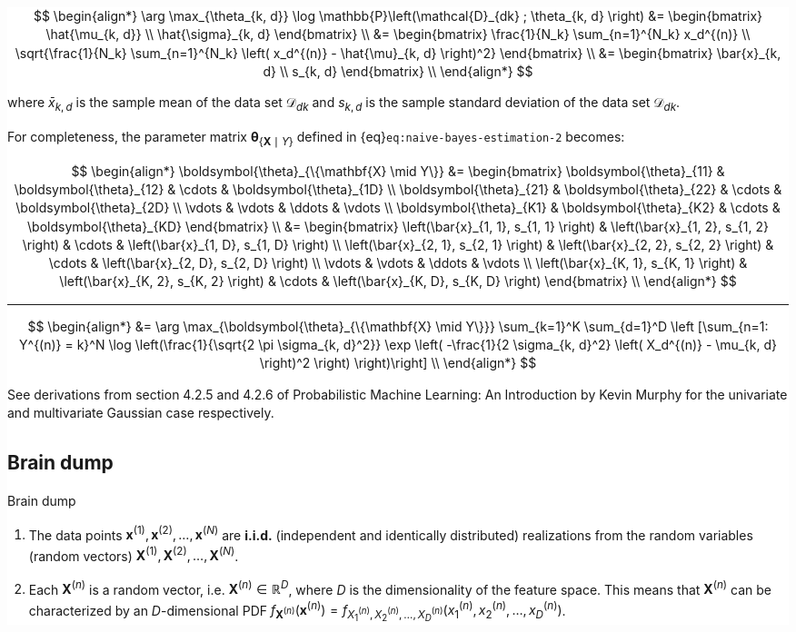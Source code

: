 $$
\begin{align*}
\arg \max_{\theta_{k, d}} \log \mathbb{P}\left(\mathcal{D}_{dk} ; \theta_{k, d} \right) &= \begin{bmatrix} \hat{\mu_{k, d}} \\ \hat{\sigma}_{k, d} \end{bmatrix} \\
&= \begin{bmatrix} \frac{1}{N_k} \sum_{n=1}^{N_k} x_d^{(n)} \\ \sqrt{\frac{1}{N_k} \sum_{n=1}^{N_k} \left( x_d^{(n)} - \hat{\mu}_{k, d} \right)^2} \end{bmatrix} \\
&= \begin{bmatrix} \bar{x}_{k, d} \\ s_{k, d} \end{bmatrix} \\
\end{align*}
$$

where $\bar{x}_{k, d}$ is the sample mean of the data set $\mathcal{D}_{dk}$ and $s_{k, d}$ is the sample standard deviation of the data set $\mathcal{D}_{dk}$.

For completeness, the parameter matrix $\boldsymbol{\theta}_{\{\mathbf{X} \mid Y\}}$ defined in {eq}`eq:naive-bayes-estimation-2` becomes:

$$
\begin{align*}
\boldsymbol{\theta}_{\{\mathbf{X} \mid Y\}} &= \begin{bmatrix} \boldsymbol{\theta}_{11} & \boldsymbol{\theta}_{12} & \cdots & \boldsymbol{\theta}_{1D} \\ \boldsymbol{\theta}_{21} & \boldsymbol{\theta}_{22} & \cdots & \boldsymbol{\theta}_{2D} \\ \vdots & \vdots & \ddots & \vdots \\ \boldsymbol{\theta}_{K1} & \boldsymbol{\theta}_{K2} & \cdots & \boldsymbol{\theta}_{KD} \end{bmatrix} \\
&= \begin{bmatrix} \left(\bar{x}_{1, 1}, s_{1, 1} \right) & \left(\bar{x}_{1, 2}, s_{1, 2} \right) & \cdots & \left(\bar{x}_{1, D}, s_{1, D} \right) \\ \left(\bar{x}_{2, 1}, s_{2, 1} \right) & \left(\bar{x}_{2, 2}, s_{2, 2} \right) & \cdots & \left(\bar{x}_{2, D}, s_{2, D} \right) \\ \vdots & \vdots & \ddots & \vdots \\ \left(\bar{x}_{K, 1}, s_{K, 1} \right) & \left(\bar{x}_{K, 2}, s_{K, 2} \right) & \cdots & \left(\bar{x}_{K, D}, s_{K, D} \right) \end{bmatrix} \\
\end{align*}
$$

---

$$
\begin{align*}
&= \arg \max_{\boldsymbol{\theta}_{\{\mathbf{X} \mid Y\}}} \sum_{k=1}^K \sum_{d=1}^D \left [\sum_{n=1: Y^{(n)} = k}^N \log \left(\frac{1}{\sqrt{2 \pi \sigma_{k, d}^2}} \exp \left( -\frac{1}{2 \sigma_{k, d}^2} \left( X_d^{(n)} - \mu_{k, d} \right)^2 \right) \right)\right] \\
\end{align*}
$$




See derivations from section 4.2.5 and 4.2.6 of Probabilistic Machine Learning: An Introduction by Kevin Murphy
for the univariate and multivariate Gaussian case respectively.

## Brain dump

Brain dump

1. The data points $\mathbf{x}^{(1)}, \mathbf{x}^{(2)}, \ldots, \mathbf{x}^{(N)}$ are **i.i.d.** (independent and identically distributed) realizations from the random variables (random vectors) $\mathbf{X}^{(1)}, \mathbf{X}^{(2)}, \ldots, \mathbf{X}^{(N)}$. 

2. Each $\mathbf{X}^{(n)}$ is a random vector, i.e. $\mathbf{X}^{(n)} \in \mathbb{R}^{D}$, where $D$ is the dimensionality of the feature space. This means that $\mathbf{X}^{(n)}$ can be characterized by an $D$-dimensional PDF $f_{\mathbf{X}^{(n)}}(\mathbf{x}^{(n)}) = f_{X_1^{(n)}, X_2^{(n)}, \ldots, X_D^{(n)}}(x_1^{(n)}, x_2^{(n)}, \ldots, x_D^{(n)})$.


[^likelihood-1]: Not to be confused with the likelihood term $\mathbb{P}(\mathbf{X} \mid Y)$ in Bayes' terminology.
[^2dparameters]: Dive into Deep Learning, Section 22.9, this is only assuming that each feature $\mathbf{x}_d^{(n)}$ is binary, i.e. $\mathbf{x}_d^{(n)} \in \{0, 1\}$.
[^intractable]: Cite Dive into Deep Learning on this. Also, the joint probability is intractable because the number of parameters to estimate is exponential in the number of features. Use binary bits example, see my notes.
[^categorical-distribution]: [Category Distribution](https://en.wikipedia.org/wiki/Categorical_distribution)
[^joint-distribution]: [Joint Probability Distribution](https://en.wikipedia.org/wiki/Joint_probability_distribution#Discrete_case)
[^chain-rule-of-probability]: [Chain Rule of Probability](https://en.wikipedia.org/wiki/Chain_rule_(probability))
[^conditional-independence]: [Conditional Independence](https://en.wikipedia.org/wiki/Conditional_independence)
[^kdparameters]: Probablistic Machine Learning: An Introduction, Section 9.3, pp 328
[^iid-likelihood]: Refer to page 470 of {cite}`chan_2021`. Note that we cannot write it as a product if the data is not independent and identically distributed.
[^iid-tuple]: $\left(\mathbf{X}^{(n)}, Y^{(1)}\right)$ is written as a tuple, when in fact they can be considered 1 single variable.
[^decomposed-likelihood]: Cite Kevin Murphy and Bishop.